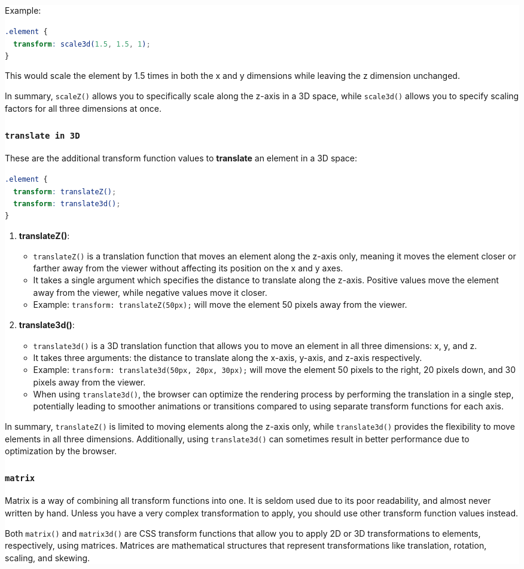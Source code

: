    Example:
   ```css
   .element {
     transform: scale3d(1.5, 1.5, 1);
   }
   ```

   This would scale the element by 1.5 times in both the x and y dimensions while leaving the z dimension unchanged.

In summary, `scaleZ()` allows you to specifically scale along the z-axis in a 3D space, while `scale3d()` allows you to specify scaling factors for all three dimensions at once.

### `translate in 3D`
These are the additional transform function values to **translate** an element in a 3D space:

```css
.element {
  transform: translateZ();
  transform: translate3d();
}
```

1. **translateZ()**: 
   - `translateZ()` is a translation function that moves an element along the z-axis only, meaning it moves the element closer or farther away from the viewer without affecting its position on the x and y axes.
   - It takes a single argument which specifies the distance to translate along the z-axis. Positive values move the element away from the viewer, while negative values move it closer.
   - Example: `transform: translateZ(50px);` will move the element 50 pixels away from the viewer.

2. **translate3d()**: 
   - `translate3d()` is a 3D translation function that allows you to move an element in all three dimensions: x, y, and z.
   - It takes three arguments: the distance to translate along the x-axis, y-axis, and z-axis respectively.
   - Example: `transform: translate3d(50px, 20px, 30px);` will move the element 50 pixels to the right, 20 pixels down, and 30 pixels away from the viewer.
   - When using `translate3d()`, the browser can optimize the rendering process by performing the translation in a single step, potentially leading to smoother animations or transitions compared to using separate transform functions for each axis.

In summary, `translateZ()` is limited to moving elements along the z-axis only, while `translate3d()` provides the flexibility to move elements in all three dimensions. Additionally, using `translate3d()` can sometimes result in better performance due to optimization by the browser.

### `matrix`
Matrix is a way of combining all transform functions into one. It is seldom used due to its poor readability, and almost never written by hand. Unless you have a very complex transformation to apply, you should use other transform function values instead.

Both `matrix()` and `matrix3d()` are CSS transform functions that allow you to apply 2D or 3D transformations to elements, respectively, using matrices. Matrices are mathematical structures that represent transformations like translation, rotation, scaling, and skewing.
